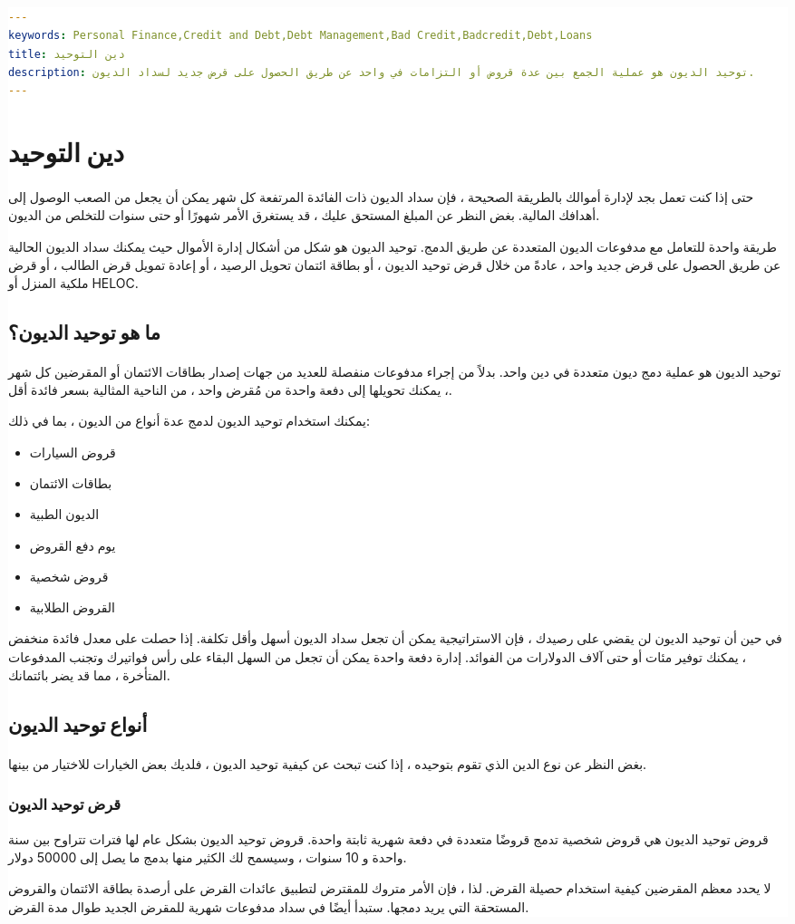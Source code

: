 ```yaml
---
keywords: Personal Finance,Credit and Debt,Debt Management,Bad Credit,Badcredit,Debt,Loans
title: دين التوحيد
description: توحيد الديون هو عملية الجمع بين عدة قروض أو التزامات في واحد عن طريق الحصول على قرض جديد لسداد الديون.
---
```


# دين التوحيد
حتى إذا كنت تعمل بجد لإدارة أموالك بالطريقة الصحيحة ، فإن سداد الديون ذات الفائدة المرتفعة كل شهر يمكن أن يجعل من الصعب الوصول إلى أهدافك المالية. بغض النظر عن المبلغ المستحق عليك ، قد يستغرق الأمر شهورًا أو حتى سنوات للتخلص من الديون.

طريقة واحدة للتعامل مع مدفوعات الديون المتعددة عن طريق الدمج. توحيد الديون هو شكل من أشكال إدارة الأموال حيث يمكنك سداد الديون الحالية عن طريق الحصول على قرض جديد واحد ، عادةً من خلال قرض توحيد الديون ، أو بطاقة ائتمان تحويل الرصيد ، أو إعادة تمويل قرض الطالب ، أو قرض ملكية المنزل أو HELOC.

## ما هو توحيد الديون؟

توحيد الديون هو عملية دمج ديون متعددة في دين واحد. بدلاً من إجراء مدفوعات منفصلة للعديد من جهات إصدار بطاقات الائتمان أو المقرضين كل شهر ، يمكنك تحويلها إلى دفعة واحدة من مُقرض واحد ، من الناحية المثالية بسعر فائدة أقل.

يمكنك استخدام توحيد الديون لدمج عدة أنواع من الديون ، بما في ذلك:

- قروض السيارات

- بطاقات الائتمان

- الديون الطبية

- يوم دفع القروض

- قروض شخصية

- القروض الطلابية

في حين أن توحيد الديون لن يقضي على رصيدك ، فإن الاستراتيجية يمكن أن تجعل سداد الديون أسهل وأقل تكلفة. إذا حصلت على معدل فائدة منخفض ، يمكنك توفير مئات أو حتى آلاف الدولارات من الفوائد. إدارة دفعة واحدة يمكن أن تجعل من السهل البقاء على رأس فواتيرك وتجنب المدفوعات المتأخرة ، مما قد يضر بائتمانك.

## أنواع توحيد الديون

بغض النظر عن نوع الدين الذي تقوم بتوحيده ، إذا كنت تبحث عن كيفية توحيد الديون ، فلديك بعض الخيارات للاختيار من بينها.

### قرض توحيد الديون

قروض توحيد الديون هي قروض شخصية تدمج قروضًا متعددة في دفعة شهرية ثابتة واحدة. قروض توحيد الديون بشكل عام لها فترات تتراوح بين سنة واحدة و 10 سنوات ، وسيسمح لك الكثير منها بدمج ما يصل إلى 50000 دولار.

لا يحدد معظم المقرضين كيفية استخدام حصيلة القرض. لذا ، فإن الأمر متروك للمقترض لتطبيق عائدات القرض على أرصدة بطاقة الائتمان والقروض المستحقة التي يريد دمجها. ستبدأ أيضًا في سداد مدفوعات شهرية للمقرض الجديد طوال مدة القرض.
